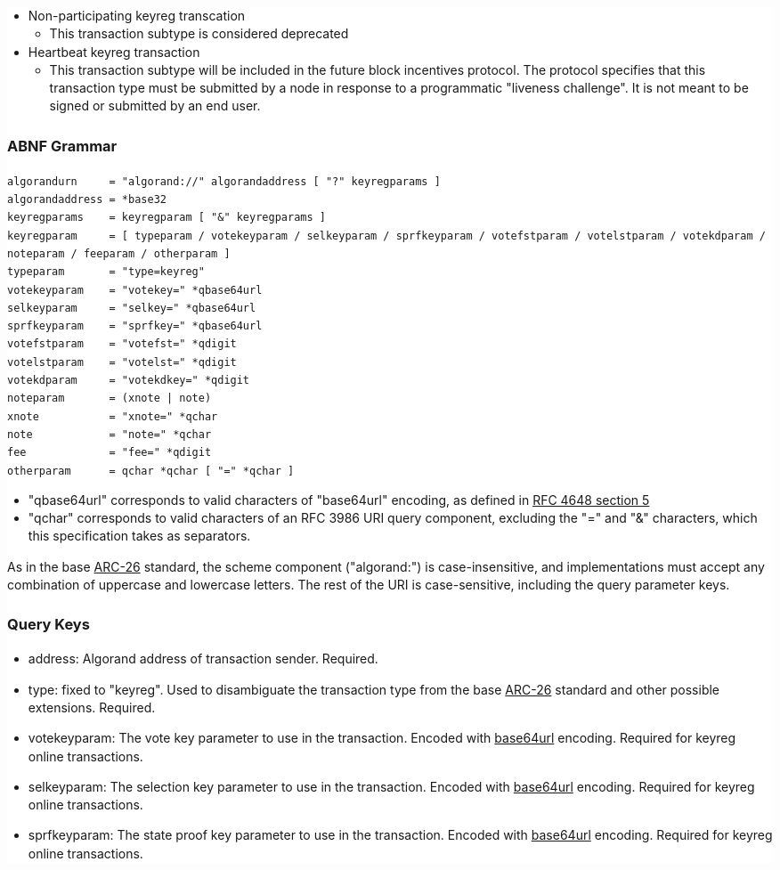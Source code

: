 - Non-participating keyreg transcation
  - This transaction subtype is considered deprecated
- Heartbeat keyreg transaction
  - This transaction subtype will be included in the future block incentives protocol. The protocol specifies that this transaction type must be submitted by a node in response to a programmatic "liveness challenge". It is not meant to be signed or submitted by an end user.

### ABNF Grammar

```
algorandurn     = "algorand://" algorandaddress [ "?" keyregparams ]
algorandaddress = *base32
keyregparams    = keyregparam [ "&" keyregparams ]
keyregparam     = [ typeparam / votekeyparam / selkeyparam / sprfkeyparam / votefstparam / votelstparam / votekdparam / noteparam / feeparam / otherparam ]
typeparam       = "type=keyreg"
votekeyparam    = "votekey=" *qbase64url
selkeyparam     = "selkey=" *qbase64url
sprfkeyparam    = "sprfkey=" *qbase64url
votefstparam    = "votefst=" *qdigit
votelstparam    = "votelst=" *qdigit
votekdparam     = "votekdkey=" *qdigit
noteparam       = (xnote | note)
xnote           = "xnote=" *qchar
note            = "note=" *qchar
fee             = "fee=" *qdigit
otherparam      = qchar *qchar [ "=" *qchar ]
```

- "qbase64url" corresponds to valid characters of "base64url" encoding, as defined in <a href="https://www.rfc-editor.org/rfc/rfc4648.html#section-5">RFC 4648 section 5</a>
- "qchar" corresponds to valid characters of an RFC 3986 URI query component, excluding the "=" and "&" characters, which this specification takes as separators.

As in the base [ARC-26](/arc-standards/arc-0026) standard, the scheme component ("algorand:") is case-insensitive, and implementations must accept any combination of uppercase and lowercase letters. The rest of the URI is case-sensitive, including the query parameter keys.

### Query Keys

- address: Algorand address of transaction sender. Required.

- type: fixed to "keyreg". Used to disambiguate the transaction type from the base [ARC-26](/arc-standards/arc-0026) standard and other possible extensions. Required.

- votekeyparam: The vote key parameter to use in the transaction. Encoded with <a href="https://www.rfc-editor.org/rfc/rfc4648.html#section-5">base64url</a> encoding. Required for keyreg online transactions.

- selkeyparam: The selection key parameter to use in the transaction. Encoded with <a href="https://www.rfc-editor.org/rfc/rfc4648.html#section-5">base64url</a> encoding. Required for keyreg online transactions.

- sprfkeyparam: The state proof key parameter to use in the transaction. Encoded with <a href="https://www.rfc-editor.org/rfc/rfc4648.html#section-5">base64url</a> encoding. Required for keyreg online transactions.
